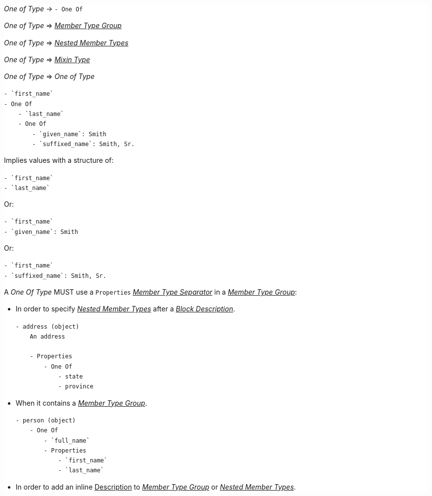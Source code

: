 _One of Type_ → `- One Of`

_One of Type_ ⇒ _[Member Type Group][]_

_One of Type_ ⇒ _[Nested Member Types][]_

_One of Type_ ⇒ _[Mixin Type][]_

_One of Type_ ⇒ _One of Type_

```
- `first_name`
- One Of
    - `last_name`
    - One Of
        - `given_name`: Smith
        - `suffixed_name`: Smith, Sr.
```

Implies values with a structure of:

```
- `first_name`
- `last_name`
```

Or:

```
- `first_name`
- `given_name`: Smith
```

Or:

```
- `first_name`
- `suffixed_name`: Smith, Sr.
```

A _One Of Type_ MUST use a `Properties` _[Member Type Separator][]_ in a _[Member Type Group][]_:
- In order to specify _[Nested Member Types][]_ after a _[Block Description][]_.

    ```
    - address (object)
        An address

        - Properties
            - One Of
                - state
                - province
    ```

- When it contains a _[Member Type Group][]_.

    ```
    - person (object)
        - One Of
            - `full_name`
            - Properties
                - `first_name`
                - `last_name`
    ```  
- In order to add an inline [Description] to _[Member Type Group]_ or _[Nested Member Types]_.


[RFC2119]: https://www.ietf.org/rfc/rfc2119
[Markdown-style link]: http://daringfireball.net/projects/markdown/syntax#link
[How to Read the Grammar]: #1-how-to-read-the-grammar
[Markdown Syntax]: #11-markdown-syntax
[Notational Conventions]: #12-notational-conventions
[Promises]: #13-promises
[Type]: #2-types
[Types]: #2-types
[Base Type]: #21-base-types
[Base Types]: #21-base-types
[Primitive]: #211-primitive-types
[Primitive Type]: #211-primitive-types
[Primitive Types]: #211-primitive-types
[Structure Type]: #212-structure-types
[Structure Types]: #212-structure-types
[Named Type]: #22-named-types
[Named Types]: #22-named-types
[Member Type]: #23-member-types
[Member Types]: #23-member-types
[Property Member Type]: #231-property-member-types
[Property Member Types]: #231-property-member-types
[Value Member Type]: #232-value-member-types
[Value Member Types]: #232-value-member-types
[Type Declaration]: #3-type-declaration
[Named Declaration]: #31-named-declaration
[Generic Named Declaration]: #311-generic-named-declaration
[Property Member Declaration]: #32-property-member-declaration
[Property Name]: #321-property-name
[Variable Property Name]: #322-variable-property-name
[Value Member Declaration]: #33-value-member-declaration
[Value Definition]: #34-value-definition
[Value Definitions]: #34-value-definition
[Value]: #341-value
[Values]: #341-value
[Literal Value]: #342-literal-value
[Variable Value]: #343-variable-value
[Type Definition]: #35-type-definition
[Type Definitions]: #35-type-definition
[Type Specification]: #351-type-specification
[Type Specifications]: #351-type-specification
[Variable Type Specification]: #3511-variable-type-specification
[Type Name]: #352-type-name
[Type Names]: #352-type-name
[Variable Type Name]: #3521-variable-type-name
[Wildcard Type Name]: #3522-wildcard-type-name
[Type Attribute]: #353-type-attribute
[Type Attributes]: #353-type-attribute
[Description]: #36-description
[Descriptions]: #36-description
[Type Section]: #4-type-sections
[Type Sections]: #4-type-sections
[Block Description]: #41-block-description
[Block Descriptions]: #41-block-description
[Member Type Group]: #42-member-type-group
[Member Type Separator]: #421-member-type-separator
[Nested Member Type]: #43-nested-member-types
[Nested Member Types]: #43-nested-member-types
[Sample]: #44-sample
[Samples]: #44-sample
[Default]: #45-default
[Defaults]: #45-default
[Validation]: #46-validations
[Validations]: #46-validations
[Format]: #47-format
[Pattern]: #48-pattern
[Type Inheritance]: #5-type-inheritance
[Mixin Type]: #51-mixin-type
[One Of Type]: #52-one-of-type
[Generic Named Type]: #53-generic-named-type
[Member Type Precedence]: #54-member-type-precedence
[Reserved Characters & Keywords]: #6-reserved-characters--keywords
[Characters]: #61-characters
[Keywords]: #62-keywords
[Additional Keywords]: #63-additional-keywords